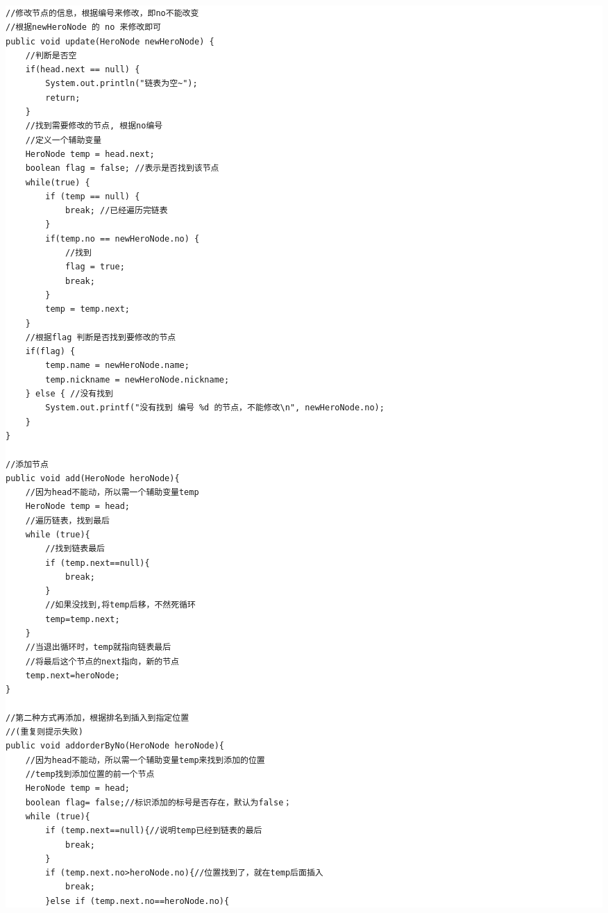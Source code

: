     //修改节点的信息，根据编号来修改，即no不能改变
    //根据newHeroNode 的 no 来修改即可
    public void update(HeroNode newHeroNode) {
        //判断是否空
        if(head.next == null) {
            System.out.println("链表为空~");
            return;
        }
        //找到需要修改的节点, 根据no编号
        //定义一个辅助变量
        HeroNode temp = head.next;
        boolean flag = false; //表示是否找到该节点
        while(true) {
            if (temp == null) {
                break; //已经遍历完链表
            }
            if(temp.no == newHeroNode.no) {
                //找到
                flag = true;
                break;
            }
            temp = temp.next;
        }
        //根据flag 判断是否找到要修改的节点
        if(flag) {
            temp.name = newHeroNode.name;
            temp.nickname = newHeroNode.nickname;
        } else { //没有找到
            System.out.printf("没有找到 编号 %d 的节点，不能修改\n", newHeroNode.no);
        }
    }

    //添加节点
    public void add(HeroNode heroNode){
        //因为head不能动，所以需一个辅助变量temp
        HeroNode temp = head;
        //遍历链表，找到最后
        while (true){
            //找到链表最后
            if (temp.next==null){
                break;
            }
            //如果没找到,将temp后移，不然死循环
            temp=temp.next;
        }
        //当退出循环时，temp就指向链表最后
        //将最后这个节点的next指向，新的节点
        temp.next=heroNode;
    }

    //第二种方式再添加，根据排名到插入到指定位置
    //(重复则提示失败)
    public void addorderByNo(HeroNode heroNode){
        //因为head不能动，所以需一个辅助变量temp来找到添加的位置
        //temp找到添加位置的前一个节点
        HeroNode temp = head;
        boolean flag= false;//标识添加的标号是否存在，默认为false；
        while (true){
            if (temp.next==null){//说明temp已经到链表的最后
                break;
            }
            if (temp.next.no>heroNode.no){//位置找到了，就在temp后面插入
                break;
            }else if (temp.next.no==heroNode.no){